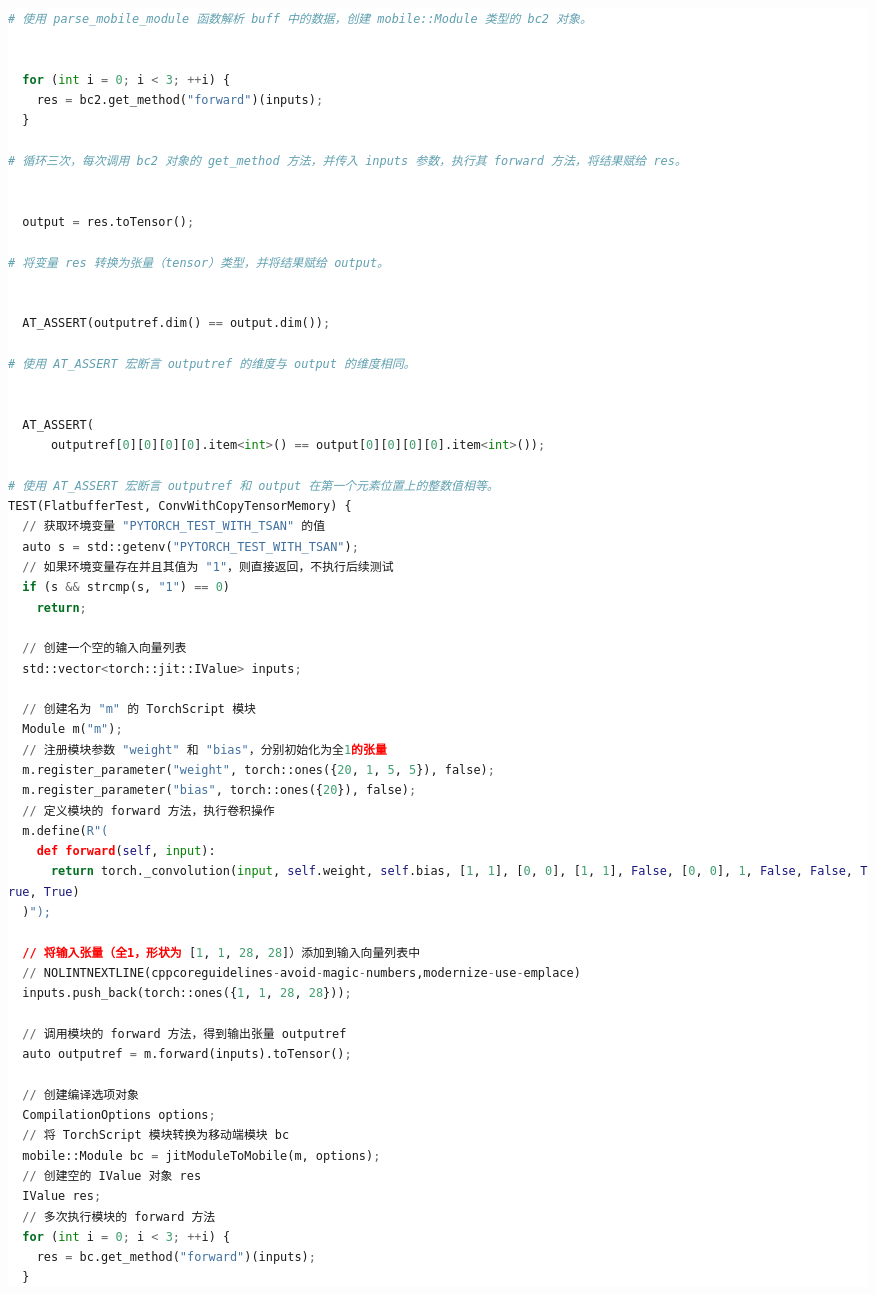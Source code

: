 ```py
# 使用 parse_mobile_module 函数解析 buff 中的数据，创建 mobile::Module 类型的 bc2 对象。


  for (int i = 0; i < 3; ++i) {
    res = bc2.get_method("forward")(inputs);
  }

# 循环三次，每次调用 bc2 对象的 get_method 方法，并传入 inputs 参数，执行其 forward 方法，将结果赋给 res。


  output = res.toTensor();

# 将变量 res 转换为张量（tensor）类型，并将结果赋给 output。


  AT_ASSERT(outputref.dim() == output.dim());

# 使用 AT_ASSERT 宏断言 outputref 的维度与 output 的维度相同。


  AT_ASSERT(
      outputref[0][0][0][0].item<int>() == output[0][0][0][0].item<int>());

# 使用 AT_ASSERT 宏断言 outputref 和 output 在第一个元素位置上的整数值相等。
TEST(FlatbufferTest, ConvWithCopyTensorMemory) {
  // 获取环境变量 "PYTORCH_TEST_WITH_TSAN" 的值
  auto s = std::getenv("PYTORCH_TEST_WITH_TSAN");
  // 如果环境变量存在并且其值为 "1"，则直接返回，不执行后续测试
  if (s && strcmp(s, "1") == 0)
    return;

  // 创建一个空的输入向量列表
  std::vector<torch::jit::IValue> inputs;

  // 创建名为 "m" 的 TorchScript 模块
  Module m("m");
  // 注册模块参数 "weight" 和 "bias"，分别初始化为全1的张量
  m.register_parameter("weight", torch::ones({20, 1, 5, 5}), false);
  m.register_parameter("bias", torch::ones({20}), false);
  // 定义模块的 forward 方法，执行卷积操作
  m.define(R"(
    def forward(self, input):
      return torch._convolution(input, self.weight, self.bias, [1, 1], [0, 0], [1, 1], False, [0, 0], 1, False, False, True, True)
  )");

  // 将输入张量（全1，形状为 [1, 1, 28, 28]）添加到输入向量列表中
  // NOLINTNEXTLINE(cppcoreguidelines-avoid-magic-numbers,modernize-use-emplace)
  inputs.push_back(torch::ones({1, 1, 28, 28}));

  // 调用模块的 forward 方法，得到输出张量 outputref
  auto outputref = m.forward(inputs).toTensor();

  // 创建编译选项对象
  CompilationOptions options;
  // 将 TorchScript 模块转换为移动端模块 bc
  mobile::Module bc = jitModuleToMobile(m, options);
  // 创建空的 IValue 对象 res
  IValue res;
  // 多次执行模块的 forward 方法
  for (int i = 0; i < 3; ++i) {
    res = bc.get_method("forward")(inputs);
  }
```